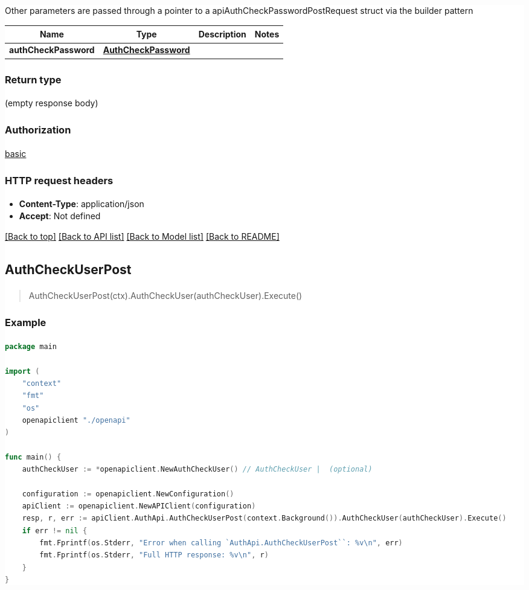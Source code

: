 Other parameters are passed through a pointer to a apiAuthCheckPasswordPostRequest struct via the builder pattern


Name | Type | Description  | Notes
------------- | ------------- | ------------- | -------------
 **authCheckPassword** | [**AuthCheckPassword**](AuthCheckPassword.md) |  | 

### Return type

 (empty response body)

### Authorization

[basic](../README.md#basic)

### HTTP request headers

- **Content-Type**: application/json
- **Accept**: Not defined

[[Back to top]](#) [[Back to API list]](../README.md#documentation-for-api-endpoints)
[[Back to Model list]](../README.md#documentation-for-models)
[[Back to README]](../README.md)


## AuthCheckUserPost

> AuthCheckUserPost(ctx).AuthCheckUser(authCheckUser).Execute()





### Example

```go
package main

import (
    "context"
    "fmt"
    "os"
    openapiclient "./openapi"
)

func main() {
    authCheckUser := *openapiclient.NewAuthCheckUser() // AuthCheckUser |  (optional)

    configuration := openapiclient.NewConfiguration()
    apiClient := openapiclient.NewAPIClient(configuration)
    resp, r, err := apiClient.AuthApi.AuthCheckUserPost(context.Background()).AuthCheckUser(authCheckUser).Execute()
    if err != nil {
        fmt.Fprintf(os.Stderr, "Error when calling `AuthApi.AuthCheckUserPost``: %v\n", err)
        fmt.Fprintf(os.Stderr, "Full HTTP response: %v\n", r)
    }
}
```
